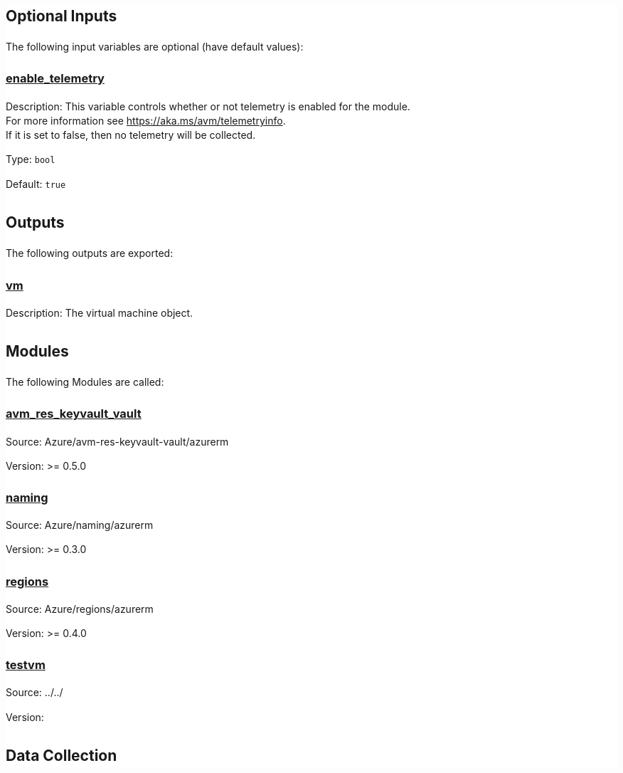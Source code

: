 ## Optional Inputs

The following input variables are optional (have default values):

### <a name="input_enable_telemetry"></a> [enable\_telemetry](#input\_enable\_telemetry)

Description: This variable controls whether or not telemetry is enabled for the module.  
For more information see https://aka.ms/avm/telemetryinfo.  
If it is set to false, then no telemetry will be collected.

Type: `bool`

Default: `true`

## Outputs

The following outputs are exported:

### <a name="output_vm"></a> [vm](#output\_vm)

Description: The virtual machine object.

## Modules

The following Modules are called:

### <a name="module_avm_res_keyvault_vault"></a> [avm\_res\_keyvault\_vault](#module\_avm\_res\_keyvault\_vault)

Source: Azure/avm-res-keyvault-vault/azurerm

Version: >= 0.5.0

### <a name="module_naming"></a> [naming](#module\_naming)

Source: Azure/naming/azurerm

Version: >= 0.3.0

### <a name="module_regions"></a> [regions](#module\_regions)

Source: Azure/regions/azurerm

Version: >= 0.4.0

### <a name="module_testvm"></a> [testvm](#module\_testvm)

Source: ../../

Version:


## Data Collection

